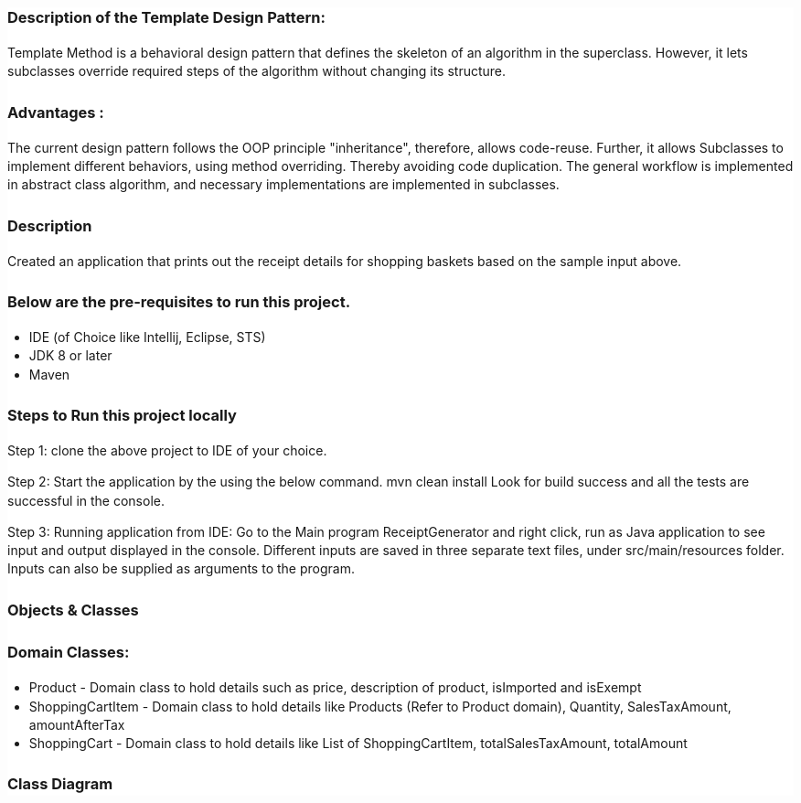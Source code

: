 ### Description of the Template Design Pattern:
Template Method is a behavioral design pattern that defines the skeleton of an algorithm in the superclass.
However, it lets subclasses override required steps of the algorithm without changing its structure.

### Advantages :
The current design pattern follows the OOP principle "inheritance", therefore, allows code-reuse.
Further, it allows Subclasses to implement different behaviors, using method overriding. Thereby avoiding code duplication. 
The general workflow is implemented in abstract class algorithm, and necessary implementations are implemented in subclasses.



### Description
Created an application that prints out the receipt details for shopping baskets based on the sample input above.


### Below are the pre-requisites to run this project. 
* IDE (of Choice like Intellij, Eclipse, STS)
* JDK 8 or later
* Maven

### Steps to Run this project locally
Step 1: clone the above project to IDE of your choice.

Step 2: Start the application by the using the below command. 
		mvn clean install
		Look for build success and all the tests are successful in the console. 

Step 3: Running application from IDE:
		Go to the Main program ReceiptGenerator and right click, run as Java application to see input and output displayed in the console.
		Different inputs are saved in three separate text files, under src/main/resources folder.
		Inputs can also be supplied as arguments to the program.


### Objects & Classes

### Domain Classes:
* Product - Domain class to hold details such as price, description of product, isImported and isExempt
* ShoppingCartItem - Domain class to hold details like Products (Refer to Product domain), Quantity, SalesTaxAmount, amountAfterTax
* ShoppingCart - Domain class to hold details like List of ShoppingCartItem, totalSalesTaxAmount, totalAmount

### Class Diagram